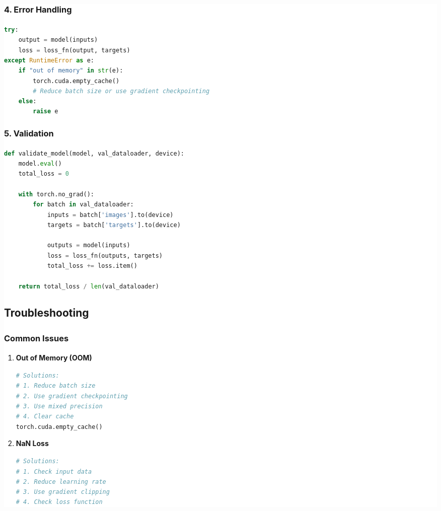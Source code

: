 ### 4. Error Handling

```python
try:
    output = model(inputs)
    loss = loss_fn(output, targets)
except RuntimeError as e:
    if "out of memory" in str(e):
        torch.cuda.empty_cache()
        # Reduce batch size or use gradient checkpointing
    else:
        raise e
```

### 5. Validation

```python
def validate_model(model, val_dataloader, device):
    model.eval()
    total_loss = 0
    
    with torch.no_grad():
        for batch in val_dataloader:
            inputs = batch['images'].to(device)
            targets = batch['targets'].to(device)
            
            outputs = model(inputs)
            loss = loss_fn(outputs, targets)
            total_loss += loss.item()
    
    return total_loss / len(val_dataloader)
```

## Troubleshooting

### Common Issues

1. **Out of Memory (OOM)**
   ```python
   # Solutions:
   # 1. Reduce batch size
   # 2. Use gradient checkpointing
   # 3. Use mixed precision
   # 4. Clear cache
   torch.cuda.empty_cache()
   ```

2. **NaN Loss**
   ```python
   # Solutions:
   # 1. Check input data
   # 2. Reduce learning rate
   # 3. Use gradient clipping
   # 4. Check loss function
   ```
